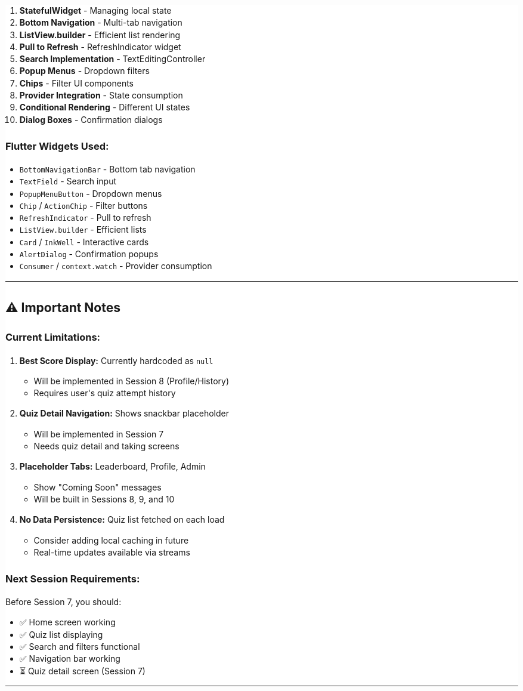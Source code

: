 1. **StatefulWidget** - Managing local state
2. **Bottom Navigation** - Multi-tab navigation
3. **ListView.builder** - Efficient list rendering
4. **Pull to Refresh** - RefreshIndicator widget
5. **Search Implementation** - TextEditingController
6. **Popup Menus** - Dropdown filters
7. **Chips** - Filter UI components
8. **Provider Integration** - State consumption
9. **Conditional Rendering** - Different UI states
10. **Dialog Boxes** - Confirmation dialogs

### Flutter Widgets Used:

- `BottomNavigationBar` - Bottom tab navigation
- `TextField` - Search input
- `PopupMenuButton` - Dropdown menus
- `Chip` / `ActionChip` - Filter buttons
- `RefreshIndicator` - Pull to refresh
- `ListView.builder` - Efficient lists
- `Card` / `InkWell` - Interactive cards
- `AlertDialog` - Confirmation popups
- `Consumer` / `context.watch` - Provider consumption

---

## ⚠️ Important Notes

### Current Limitations:

1. **Best Score Display:** Currently hardcoded as `null`

   - Will be implemented in Session 8 (Profile/History)
   - Requires user's quiz attempt history

2. **Quiz Detail Navigation:** Shows snackbar placeholder

   - Will be implemented in Session 7
   - Needs quiz detail and taking screens

3. **Placeholder Tabs:** Leaderboard, Profile, Admin

   - Show "Coming Soon" messages
   - Will be built in Sessions 8, 9, and 10

4. **No Data Persistence:** Quiz list fetched on each load
   - Consider adding local caching in future
   - Real-time updates available via streams

### Next Session Requirements:

Before Session 7, you should:

- ✅ Home screen working
- ✅ Quiz list displaying
- ✅ Search and filters functional
- ✅ Navigation bar working
- ⏳ Quiz detail screen (Session 7)

---